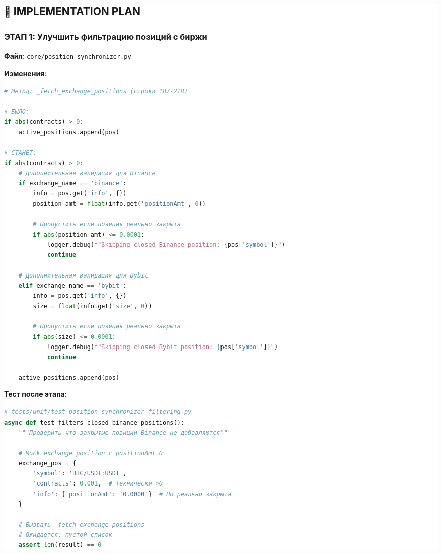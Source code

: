 
## 🔧 IMPLEMENTATION PLAN

### ЭТАП 1: Улучшить фильтрацию позиций с биржи

**Файл**: `core/position_synchronizer.py`

**Изменения**:
```python
# Метод: _fetch_exchange_positions (строки 187-218)

# БЫЛО:
if abs(contracts) > 0:
    active_positions.append(pos)

# СТАНЕТ:
if abs(contracts) > 0:
    # Дополнительная валидация для Binance
    if exchange_name == 'binance':
        info = pos.get('info', {})
        position_amt = float(info.get('positionAmt', 0))
        
        # Пропустить если позиция реально закрыта
        if abs(position_amt) <= 0.0001:
            logger.debug(f"Skipping closed Binance position: {pos['symbol']}")
            continue
    
    # Дополнительная валидация для Bybit
    elif exchange_name == 'bybit':
        info = pos.get('info', {})
        size = float(info.get('size', 0))
        
        # Пропустить если позиция реально закрыта
        if abs(size) <= 0.0001:
            logger.debug(f"Skipping closed Bybit position: {pos['symbol']}")
            continue
    
    active_positions.append(pos)
```

**Тест после этапа**:
```python
# tests/unit/test_position_synchronizer_filtering.py
async def test_filters_closed_binance_positions():
    """Проверить что закрытые позиции Binance не добавляются"""
    
    # Mock exchange position с positionAmt=0
    exchange_pos = {
        'symbol': 'BTC/USDT:USDT',
        'contracts': 0.001,  # Технически >0
        'info': {'positionAmt': '0.0000'}  # Но реально закрыта
    }
    
    # Вызвать _fetch_exchange_positions
    # Ожидается: пустой список
    assert len(result) == 0
```
